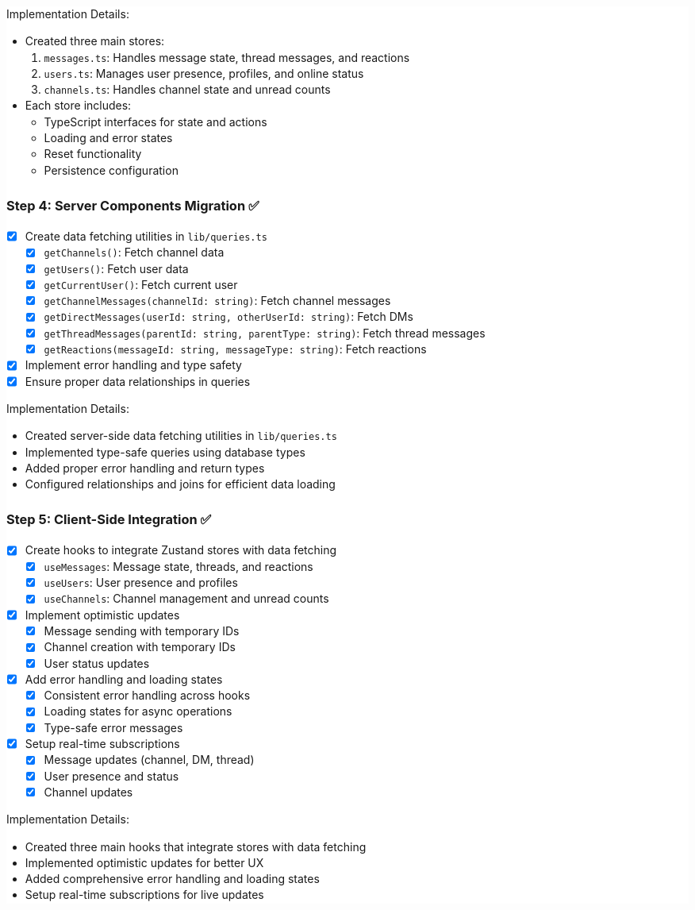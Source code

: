 Implementation Details:
- Created three main stores:
  1. `messages.ts`: Handles message state, thread messages, and reactions
  2. `users.ts`: Manages user presence, profiles, and online status
  3. `channels.ts`: Handles channel state and unread counts
- Each store includes:
  - TypeScript interfaces for state and actions
  - Loading and error states
  - Reset functionality
  - Persistence configuration

### Step 4: Server Components Migration ✅
- [x] Create data fetching utilities in `lib/queries.ts`
  - [x] `getChannels()`: Fetch channel data
  - [x] `getUsers()`: Fetch user data
  - [x] `getCurrentUser()`: Fetch current user
  - [x] `getChannelMessages(channelId: string)`: Fetch channel messages
  - [x] `getDirectMessages(userId: string, otherUserId: string)`: Fetch DMs
  - [x] `getThreadMessages(parentId: string, parentType: string)`: Fetch thread messages
  - [x] `getReactions(messageId: string, messageType: string)`: Fetch reactions
- [x] Implement error handling and type safety
- [x] Ensure proper data relationships in queries

Implementation Details:
- Created server-side data fetching utilities in `lib/queries.ts`
- Implemented type-safe queries using database types
- Added proper error handling and return types
- Configured relationships and joins for efficient data loading

### Step 5: Client-Side Integration ✅
- [x] Create hooks to integrate Zustand stores with data fetching
  - [x] `useMessages`: Message state, threads, and reactions
  - [x] `useUsers`: User presence and profiles
  - [x] `useChannels`: Channel management and unread counts
- [x] Implement optimistic updates
  - [x] Message sending with temporary IDs
  - [x] Channel creation with temporary IDs
  - [x] User status updates
- [x] Add error handling and loading states
  - [x] Consistent error handling across hooks
  - [x] Loading states for async operations
  - [x] Type-safe error messages
- [x] Setup real-time subscriptions
  - [x] Message updates (channel, DM, thread)
  - [x] User presence and status
  - [x] Channel updates

Implementation Details:
- Created three main hooks that integrate stores with data fetching
- Implemented optimistic updates for better UX
- Added comprehensive error handling and loading states
- Setup real-time subscriptions for live updates
